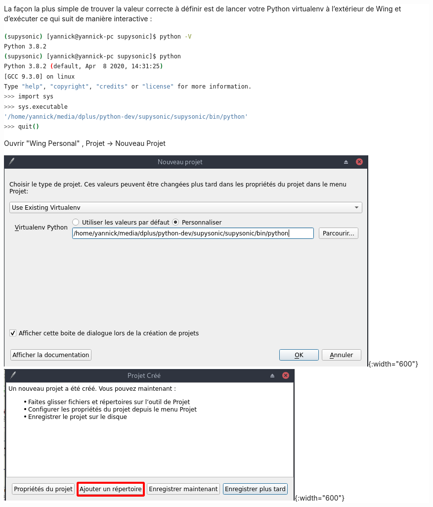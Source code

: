 La façon la plus simple de trouver la valeur correcte à définir est de lancer votre Python virtualenv à l’extérieur de Wing et d’exécuter ce qui suit de manière interactive :

```bash
(supysonic) [yannick@yannick-pc supysonic]$ python -V
Python 3.8.2
(supysonic) [yannick@yannick-pc supysonic]$ python
Python 3.8.2 (default, Apr  8 2020, 14:31:25) 
[GCC 9.3.0] on linux
Type "help", "copyright", "credits" or "license" for more information.
>>> import sys
>>> sys.executable
'/home/yannick/media/dplus/python-dev/supysonic/supysonic/bin/python'
>>> quit()
```

Ouvrir "Wing Personal" , Projet &rarr; Nouveau Projet

![](wingperso001.png){:width="600"}  
![](wingperso002.png){:width="600"}  